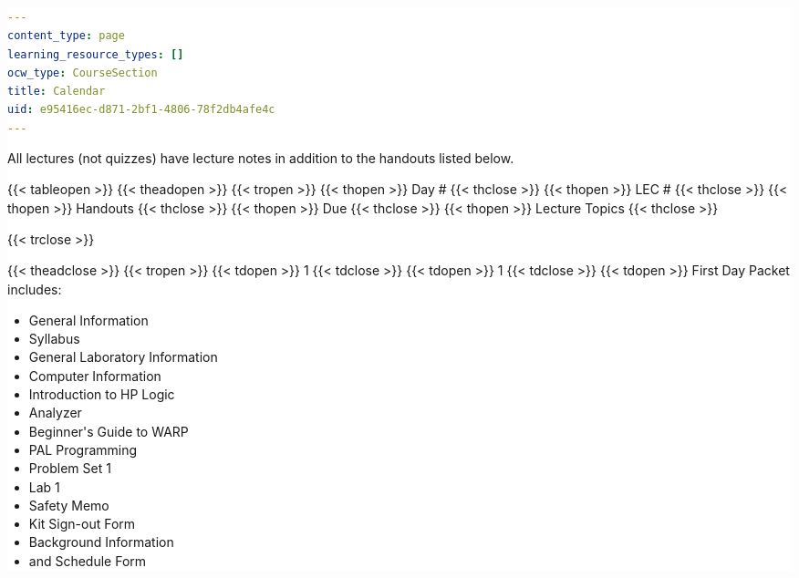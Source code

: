 ```yaml
---
content_type: page
learning_resource_types: []
ocw_type: CourseSection
title: Calendar
uid: e95416ec-d871-2bf1-4806-78f2db4afe4c
---
```


All lectures (not quizzes) have lecture notes in addition to the handouts listed below.

{{< tableopen >}}
{{< theadopen >}}
{{< tropen >}}
{{< thopen >}}
Day #
{{< thclose >}}
{{< thopen >}}
LEC #
{{< thclose >}}
{{< thopen >}}
Handouts
{{< thclose >}}
{{< thopen >}}
Due
{{< thclose >}}
{{< thopen >}}
Lecture Topics
{{< thclose >}}

{{< trclose >}}

{{< theadclose >}}
{{< tropen >}}
{{< tdopen >}}
1
{{< tdclose >}}
{{< tdopen >}}
1
{{< tdclose >}}
{{< tdopen >}}
First Day Packet includes:

*   General Information
*   Syllabus
*   General Laboratory Information
*   Computer Information
*   Introduction to HP Logic
*   Analyzer
*   Beginner's Guide to WARP
*   PAL Programming
*   Problem Set 1
*   Lab 1
*   Safety Memo
*   Kit Sign-out Form
*   Background Information
*   and Schedule Form

